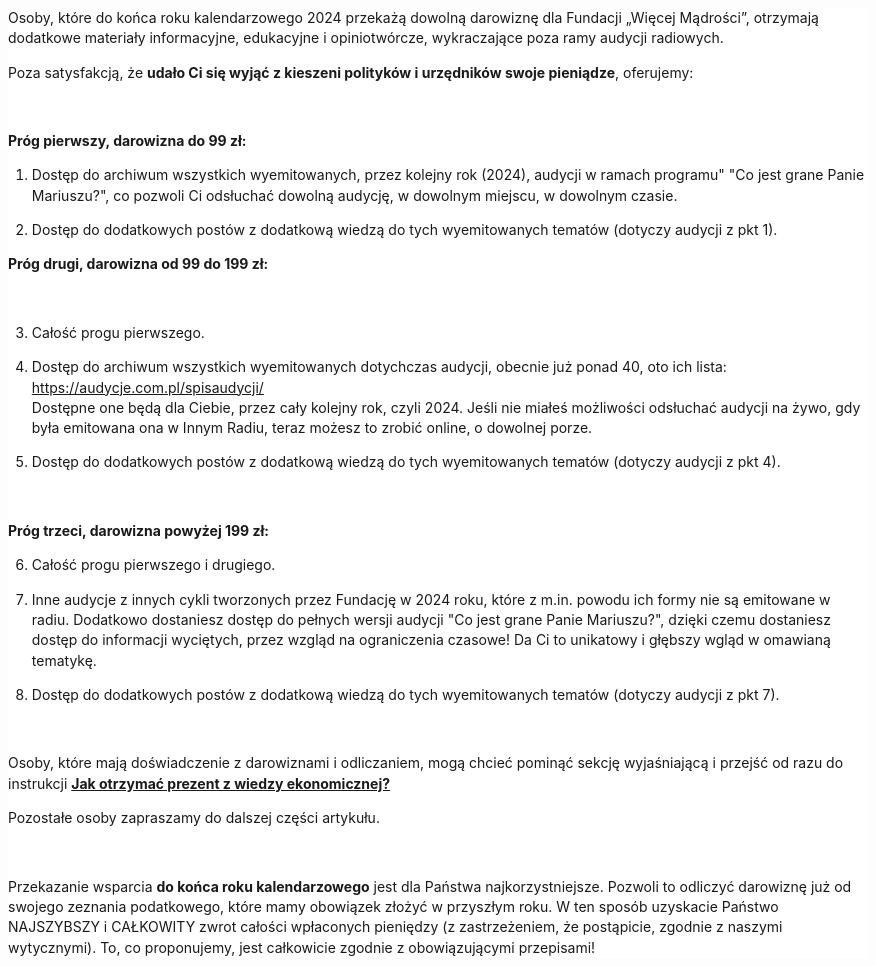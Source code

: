 Osoby, które do końca roku kalendarzowego 2024 przekażą dowolną darowiznę dla Fundacji „Więcej Mądrości”, otrzymają dodatkowe materiały informacyjne, edukacyjne i opiniotwórcze, wykraczające poza ramy audycji radiowych.

Poza satysfakcją, że **udało Ci się wyjąć z kieszeni polityków i urzędników swoje pieniądze**, oferujemy:

<br> 

**Próg pierwszy, darowizna do 99 zł:**

1. Dostęp do archiwum wszystkich wyemitowanych, przez kolejny rok (2024), audycji w ramach programu" "Co jest grane Panie Mariuszu?", co pozwoli Ci odsłuchać dowolną audycję, w dowolnym miejscu, w dowolnym czasie.

2. Dostęp do dodatkowych postów z dodatkową wiedzą do tych wyemitowanych tematów (dotyczy audycji z pkt 1).

**Próg drugi, darowizna od 99 do 199 zł:**

<br>

3. Całość progu pierwszego.

4. Dostęp do archiwum wszystkich wyemitowanych dotychczas audycji, obecnie już ponad 40, oto ich lista: <https://audycje.com.pl/spisaudycji/>\
   Dostępne one będą dla Ciebie, przez cały kolejny rok, czyli 2024. Jeśli nie miałeś możliwości odsłuchać audycji na żywo, gdy była emitowana ona w Innym Radiu, teraz możesz to zrobić online, o dowolnej porze.

5. Dostęp do dodatkowych postów z dodatkową wiedzą do tych wyemitowanych tematów (dotyczy audycji z pkt 4).

<br>

**Próg trzeci, darowizna powyżej 199 zł:**

6. Całość progu pierwszego i drugiego.

7. Inne audycje z innych cykli tworzonych przez Fundację w 2024 roku, które z m.in. powodu ich formy nie są emitowane w radiu. Dodatkowo dostaniesz dostęp do pełnych wersji audycji "Co jest grane Panie Mariuszu?", dzięki czemu dostaniesz dostęp do informacji wyciętych, przez wzgląd na ograniczenia czasowe! Da Ci to unikatowy i głębszy wgląd w omawianą tematykę.

8. Dostęp do dodatkowych postów z dodatkową wiedzą do tych wyemitowanych tematów (dotyczy audycji z pkt 7).

<br>

Osoby, które mają doświadczenie z darowiznami i odliczaniem, mogą chcieć pominąć sekcję wyjaśniającą i przejść od razu do instrukcji **[Jak otrzymać prezent z wiedzy ekonomicznej?](#Jak-otrzymać-prezent-z-wiedzy-ekonomicznej?)** 

Pozostałe osoby zapraszamy do dalszej części artykułu.

<br>

Przekazanie wsparcia **do końca roku kalendarzowego** jest dla Państwa najkorzystniejsze. Pozwoli to odliczyć darowiznę już od swojego zeznania podatkowego, które mamy obowiązek złożyć w przyszłym roku.  W ten sposób uzyskacie Państwo NAJSZYBSZY i CAŁKOWITY zwrot całości wpłaconych pieniędzy (z zastrzeżeniem, że postąpicie, zgodnie z naszymi wytycznymi). To, co proponujemy, jest całkowicie zgodnie z obowiązującymi przepisami!
